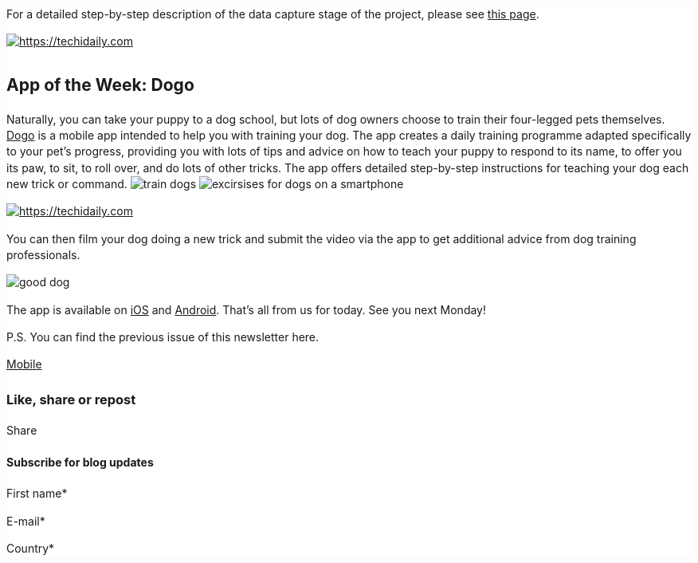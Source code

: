 
For a detailed step-by-step description of the data capture stage of the project, please see [this page](https://www.meredithpaker.com/updates/digitizingdata).


<a href="https://imp.i357552.net/c/5597632/947750/11832" target="_top" id="947750">
  <img src="//a.impactradius-go.com/display-ad/11832-947750" border="0" alt="https://techidaily.com" width="728" height="90"/>
</a>
<img height="0" width="0" src="https://imp.i357552.net/i/5597632/947750/11832" style="position:absolute;visibility:hidden;" border="0" />


## **App of the Week: Dogo**

Naturally, you can take your puppy to a dog school, but lots of dog owners choose to train their four-legged pets themselves. [Dogo](https://dogo.pro/) is a mobile app intended to help you with training your dog. The app creates a daily training programme adapted specifically to your pet’s progress, providing you with lots of tips and advice on how to teach your puppy to respond to its name, to offer you its paw, to sit, to roll over, and do lots of other tricks. The app offers detailed step-by-step instructions for teaching your dog each new trick or command. ![train dogs](https://static1.abbyy.com/abbyycommedia/26706/dogo-en.png) ![excirsises for dogs on a smartphone](https://static1.abbyy.com/abbyycommedia/26707/dogo-en2.png)


<a href="https://bluettius.sjv.io/c/5597632/2139121/17108" target="_top" id="2139121">
  <img src="//a.impactradius-go.com/display-ad/17108-2139121" border="0" alt="https://techidaily.com" width="320" height="90"/>
</a>
<img height="0" width="0" src="https://bluettius.sjv.io/i/5597632/2139121/17108" style="position:absolute;visibility:hidden;" border="0" />


You can then film your dog doing a new trick and submit the video via the app to get additional advice from dog training professionals.

![good dog](https://static1.abbyy.com/abbyycommedia/26708/dogo-en3.png)

The app is available on [iOS](https://itunes.apple.com/ru/app/id1153294767) and [Android](https://play.google.com/store/apps/details?id=app.dogo.com.dogo%5Fandroid). That’s all from us for today. See you next Monday!

P.S. You can find the previous issue of this newsletter here.

[Mobile](https://tools.techidaily.com/abbyy/products/) 

### Like, share or repost

Share 

  
#### Subscribe for blog updates

First name\*

E-mail\*

Сountry\*
